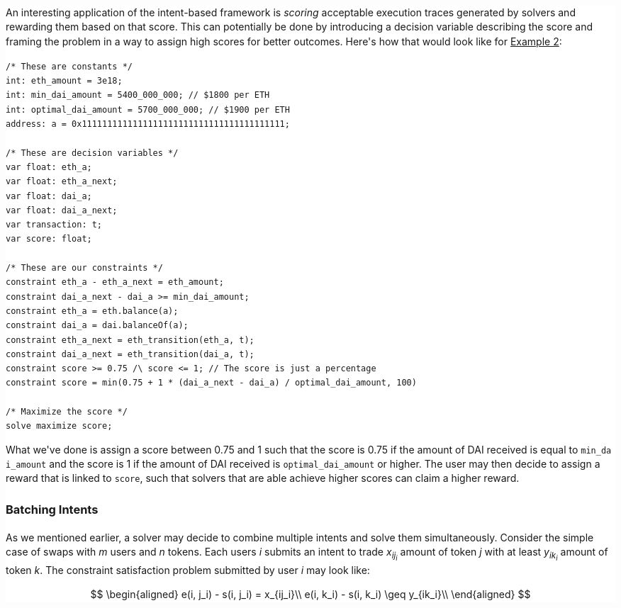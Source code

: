 An interesting application of the intent-based framework is _scoring_ acceptable execution traces generated by solvers and rewarding them based on that score. This can potentially be done by introducing a decision variable describing the score and framing the problem in a way to assign high scores for better outcomes. Here's how that would look like for [Example 2](example-2):

```solidity
/* These are constants */
int: eth_amount = 3e18;
int: min_dai_amount = 5400_000_000; // $1800 per ETH
int: optimal_dai_amount = 5700_000_000; // $1900 per ETH
address: a = 0x1111111111111111111111111111111111111111;

/* These are decision variables */
var float: eth_a;
var float: eth_a_next;
var float: dai_a;
var float: dai_a_next;
var transaction: t;
var score: float;

/* These are our constraints */
constraint eth_a - eth_a_next = eth_amount;
constraint dai_a_next - dai_a >= min_dai_amount;
constraint eth_a = eth.balance(a);
constraint dai_a = dai.balanceOf(a);
constraint eth_a_next = eth_transition(eth_a, t);
constraint dai_a_next = eth_transition(dai_a, t);
constraint score >= 0.75 /\ score <= 1; // The score is just a percentage
constraint score = min(0.75 + 1 * (dai_a_next - dai_a) / optimal_dai_amount, 100)

/* Maximize the score */
solve maximize score;
```

What we've done is assign a score between 0.75 and 1 such that the score is 0.75 if the amount of DAI received is equal to `min_dai_amount` and the score is 1 if the amount of DAI received is `optimal_dai_amount` or higher. The user may then decide to assign a reward that is linked to `score`, such that solvers that are able achieve higher scores can claim a higher reward.

### Batching Intents

As we mentioned earlier, a solver may decide to combine multiple intents and solve them simultaneously. Consider the simple case of swaps with $m$ users and $n$ tokens. Each users $i$ submits an intent to trade $x_{ij_i}$ amount of token $j$ with at least $y_{ik_i}$ amount of token $k$. The constraint satisfaction problem submitted by user $i$ may look like:

$$
\begin{aligned}
e(i, j_i) - s(i, j_i) = x_{ij_i}\\
e(i, k_i) - s(i, k_i) \geq y_{ik_i}\\
\end{aligned}
$$

